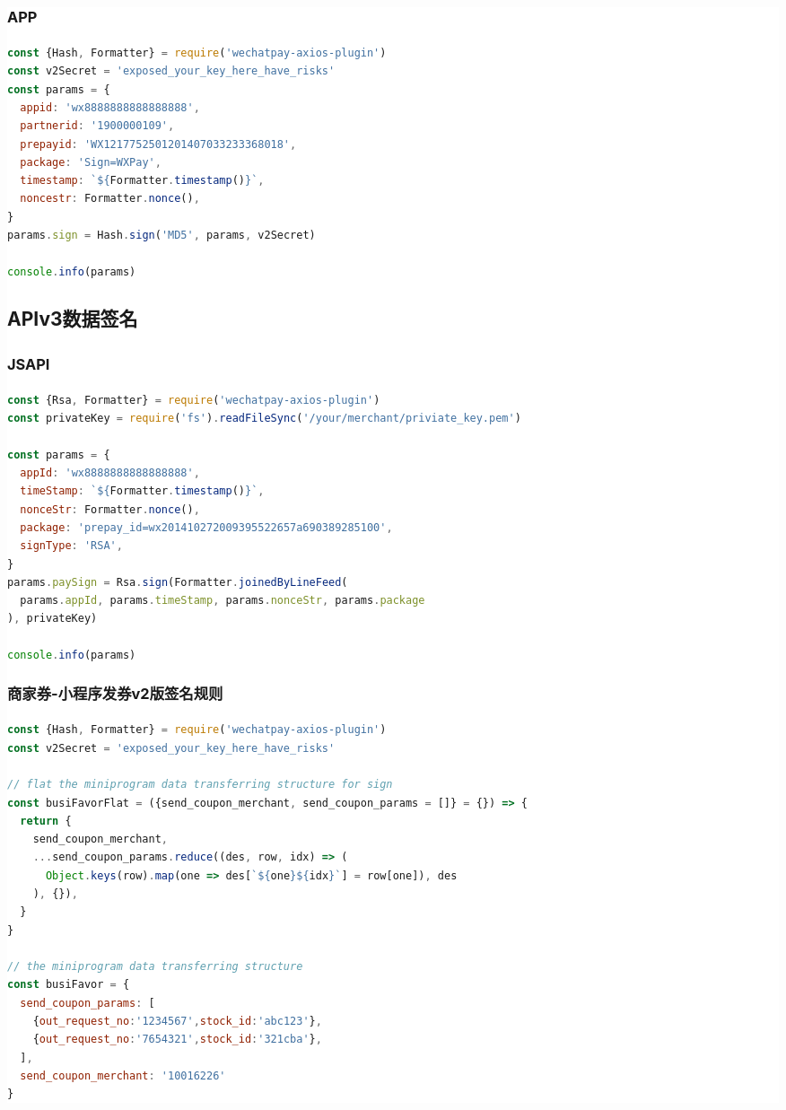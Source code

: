 ### APP

```js
const {Hash, Formatter} = require('wechatpay-axios-plugin')
const v2Secret = 'exposed_your_key_here_have_risks'
const params = {
  appid: 'wx8888888888888888',
  partnerid: '1900000109',
  prepayid: 'WX1217752501201407033233368018',
  package: 'Sign=WXPay',
  timestamp: `${Formatter.timestamp()}`,
  noncestr: Formatter.nonce(),
}
params.sign = Hash.sign('MD5', params, v2Secret)

console.info(params)
```

## APIv3数据签名

### JSAPI

```js
const {Rsa, Formatter} = require('wechatpay-axios-plugin')
const privateKey = require('fs').readFileSync('/your/merchant/priviate_key.pem')

const params = {
  appId: 'wx8888888888888888',
  timeStamp: `${Formatter.timestamp()}`,
  nonceStr: Formatter.nonce(),
  package: 'prepay_id=wx201410272009395522657a690389285100',
  signType: 'RSA',
}
params.paySign = Rsa.sign(Formatter.joinedByLineFeed(
  params.appId, params.timeStamp, params.nonceStr, params.package
), privateKey)

console.info(params)
```

### 商家券-小程序发券v2版签名规则

```js
const {Hash, Formatter} = require('wechatpay-axios-plugin')
const v2Secret = 'exposed_your_key_here_have_risks'

// flat the miniprogram data transferring structure for sign
const busiFavorFlat = ({send_coupon_merchant, send_coupon_params = []} = {}) => {
  return {
    send_coupon_merchant,
    ...send_coupon_params.reduce((des, row, idx) => (
      Object.keys(row).map(one => des[`${one}${idx}`] = row[one]), des
    ), {}),
  }
}

// the miniprogram data transferring structure
const busiFavor = {
  send_coupon_params: [
    {out_request_no:'1234567',stock_id:'abc123'},
    {out_request_no:'7654321',stock_id:'321cba'},
  ],
  send_coupon_merchant: '10016226'
}
```